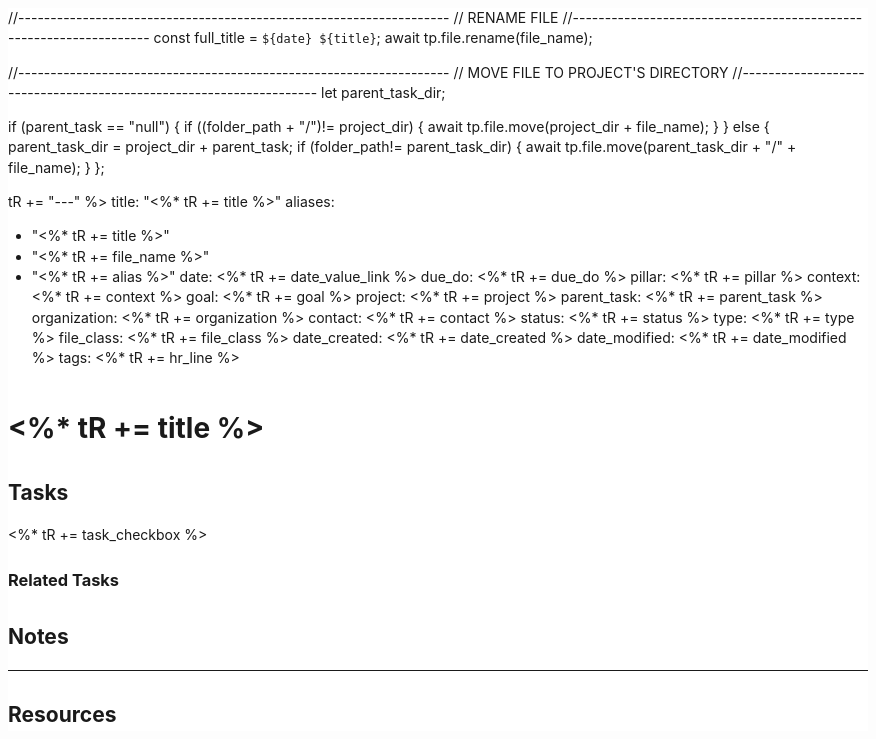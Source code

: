 //-------------------------------------------------------------------
// RENAME FILE
//-------------------------------------------------------------------
const full_title = `${date} ${title}`;
await tp.file.rename(file_name);

//-------------------------------------------------------------------
// MOVE FILE TO PROJECT'S DIRECTORY
//-------------------------------------------------------------------
let parent_task_dir;

if (parent_task == "null") {
  if ((folder_path + "/")!= project_dir) {
    await tp.file.move(project_dir + file_name);
  }
} else {
  parent_task_dir = project_dir + parent_task;
  if (folder_path!= parent_task_dir) {
    await tp.file.move(parent_task_dir + "/" + file_name);
  }
};

tR += "---"
%>
title: "<%* tR += title %>"
aliases:
  - "<%* tR += title %>"
  - "<%* tR += file_name %>"
  - "<%* tR += alias %>"
date: <%* tR += date_value_link %>
due_do: <%* tR += due_do %>
pillar: <%* tR += pillar %>
context: <%* tR += context %>
goal: <%* tR += goal %>
project: <%* tR += project %>
parent_task: <%* tR += parent_task %>
organization: <%* tR += organization %>
contact: <%* tR += contact %>
status: <%* tR += status %>
type: <%* tR += type %>
file_class: <%* tR += file_class %>
date_created: <%* tR += date_created %>
date_modified: <%* tR += date_modified %>
tags:
<%* tR += hr_line %>
# <%* tR += title %>

## Tasks

<%* tR += task_checkbox %>

### Related Tasks

## Notes

---

## Resources
